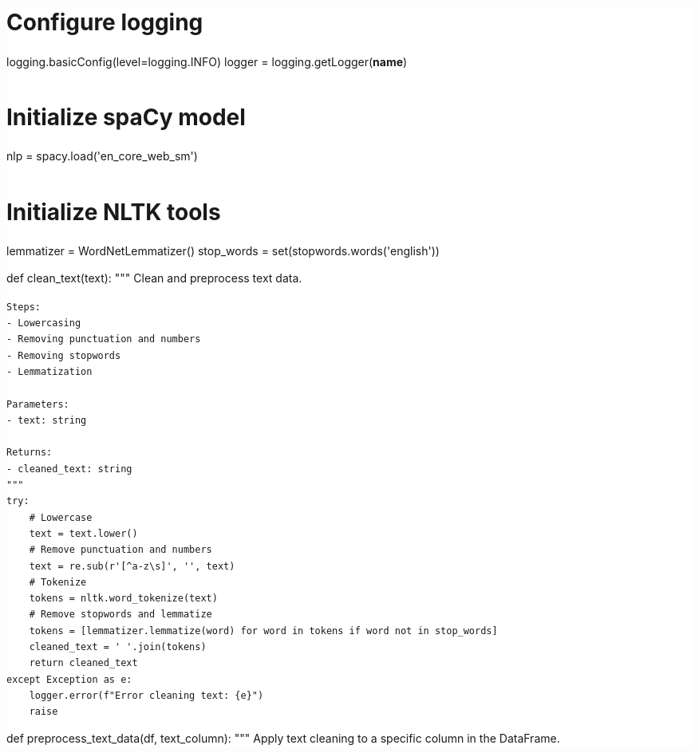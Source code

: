 # Configure logging
logging.basicConfig(level=logging.INFO)
logger = logging.getLogger(__name__)

# Initialize spaCy model
nlp = spacy.load('en_core_web_sm')

# Initialize NLTK tools
lemmatizer = WordNetLemmatizer()
stop_words = set(stopwords.words('english'))

def clean_text(text):
    """
    Clean and preprocess text data.
    
    Steps:
    - Lowercasing
    - Removing punctuation and numbers
    - Removing stopwords
    - Lemmatization
    
    Parameters:
    - text: string
    
    Returns:
    - cleaned_text: string
    """
    try:
        # Lowercase
        text = text.lower()
        # Remove punctuation and numbers
        text = re.sub(r'[^a-z\s]', '', text)
        # Tokenize
        tokens = nltk.word_tokenize(text)
        # Remove stopwords and lemmatize
        tokens = [lemmatizer.lemmatize(word) for word in tokens if word not in stop_words]
        cleaned_text = ' '.join(tokens)
        return cleaned_text
    except Exception as e:
        logger.error(f"Error cleaning text: {e}")
        raise

def preprocess_text_data(df, text_column):
    """
    Apply text cleaning to a specific column in the DataFrame.
    